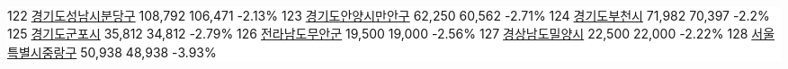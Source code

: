   <tr class="item">
    <td>122</td>
    <td><a href="/apt/경기도성남시분당구">경기도성남시분당구</a></td>
    <td>108,792</td>
    <td>106,471</td>
    <td>-2.13%</td>
  </tr>

  <tr class="item">
    <td>123</td>
    <td><a href="/apt/경기도안양시만안구">경기도안양시만안구</a></td>
    <td>62,250</td>
    <td>60,562</td>
    <td>-2.71%</td>
  </tr>

  <tr class="item">
    <td>124</td>
    <td><a href="/apt/경기도부천시">경기도부천시</a></td>
    <td>71,982</td>
    <td>70,397</td>
    <td>-2.2%</td>
  </tr>

  <tr class="item">
    <td>125</td>
    <td><a href="/apt/경기도군포시">경기도군포시</a></td>
    <td>35,812</td>
    <td>34,812</td>
    <td>-2.79%</td>
  </tr>

  <tr class="item">
    <td>126</td>
    <td><a href="/apt/전라남도무안군">전라남도무안군</a></td>
    <td>19,500</td>
    <td>19,000</td>
    <td>-2.56%</td>
  </tr>

  <tr class="item">
    <td>127</td>
    <td><a href="/apt/경상남도밀양시">경상남도밀양시</a></td>
    <td>22,500</td>
    <td>22,000</td>
    <td>-2.22%</td>
  </tr>

  <tr class="item">
    <td>128</td>
    <td><a href="/apt/서울특별시중랑구">서울특별시중랑구</a></td>
    <td>50,938</td>
    <td>48,938</td>
    <td>-3.93%</td>
  </tr>
